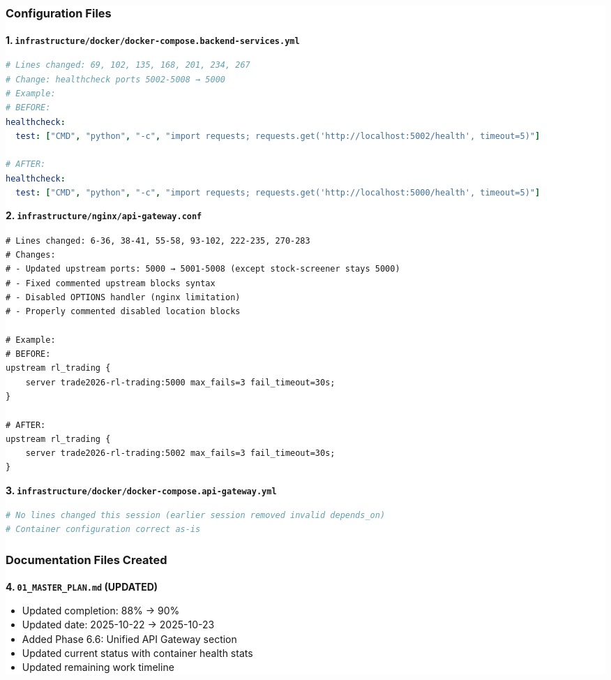 ### Configuration Files

**1. `infrastructure/docker/docker-compose.backend-services.yml`**
```yaml
# Lines changed: 69, 102, 135, 168, 201, 234, 267
# Change: healthcheck ports 5002-5008 → 5000
# Example:
# BEFORE:
healthcheck:
  test: ["CMD", "python", "-c", "import requests; requests.get('http://localhost:5002/health', timeout=5)"]

# AFTER:
healthcheck:
  test: ["CMD", "python", "-c", "import requests; requests.get('http://localhost:5000/health', timeout=5)"]
```

**2. `infrastructure/nginx/api-gateway.conf`**
```nginx
# Lines changed: 6-36, 38-41, 55-58, 93-102, 222-235, 270-283
# Changes:
# - Updated upstream ports: 5000 → 5001-5008 (except stock-screener stays 5000)
# - Fixed commented upstream blocks syntax
# - Disabled OPTIONS handler (nginx limitation)
# - Properly commented disabled location blocks

# Example:
# BEFORE:
upstream rl_trading {
    server trade2026-rl-trading:5000 max_fails=3 fail_timeout=30s;
}

# AFTER:
upstream rl_trading {
    server trade2026-rl-trading:5002 max_fails=3 fail_timeout=30s;
}
```

**3. `infrastructure/docker/docker-compose.api-gateway.yml`**
```yaml
# No lines changed this session (earlier session removed invalid depends_on)
# Container configuration correct as-is
```

### Documentation Files Created

**4. `01_MASTER_PLAN.md` (UPDATED)**
- Updated completion: 88% → 90%
- Updated date: 2025-10-22 → 2025-10-23
- Added Phase 6.6: Unified API Gateway section
- Updated current status with container health stats
- Updated remaining work timeline
